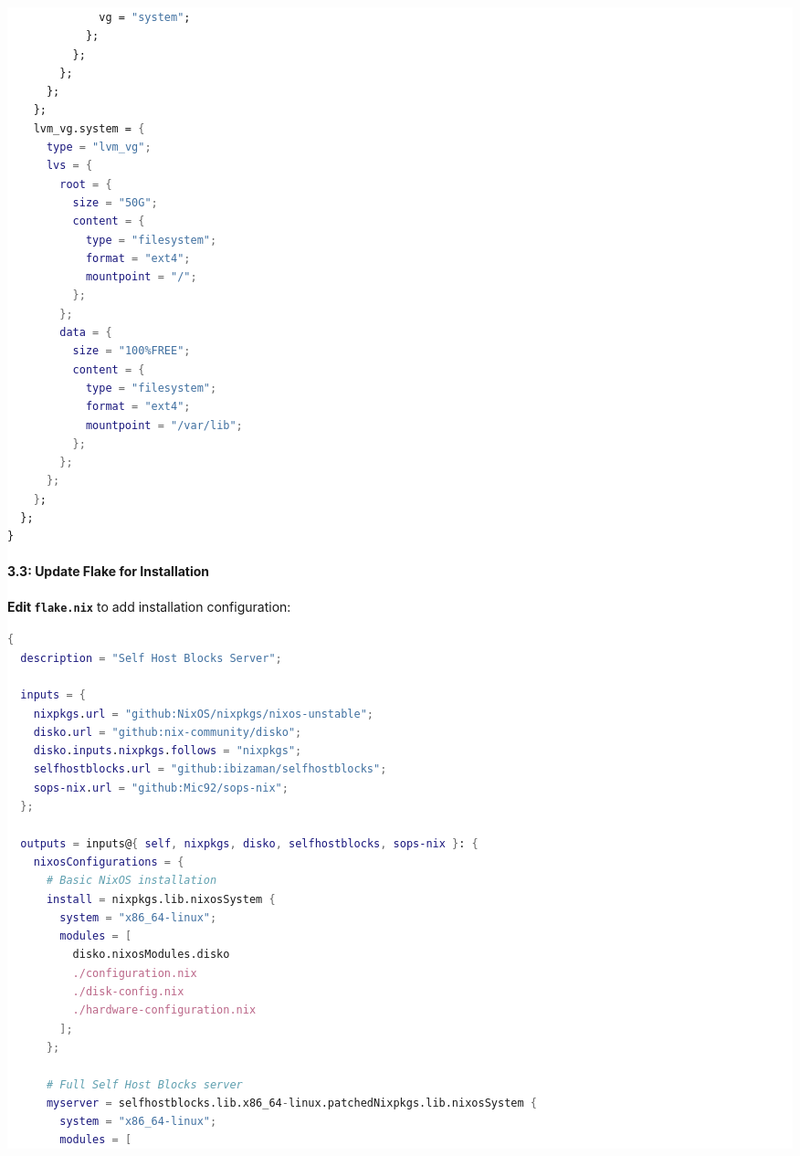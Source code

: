 ```nix
              vg = "system";
            };
          };
        };
      };
    };
    lvm_vg.system = {
      type = "lvm_vg";
      lvs = {
        root = {
          size = "50G";
          content = {
            type = "filesystem";
            format = "ext4";
            mountpoint = "/";
          };
        };
        data = {
          size = "100%FREE";
          content = {
            type = "filesystem";
            format = "ext4";
            mountpoint = "/var/lib";
          };
        };
      };
    };
  };
}
```

#### 3.3: Update Flake for Installation

**Edit `flake.nix`** to add installation configuration:

```nix
{
  description = "Self Host Blocks Server";

  inputs = {
    nixpkgs.url = "github:NixOS/nixpkgs/nixos-unstable";
    disko.url = "github:nix-community/disko";
    disko.inputs.nixpkgs.follows = "nixpkgs";
    selfhostblocks.url = "github:ibizaman/selfhostblocks";
    sops-nix.url = "github:Mic92/sops-nix";
  };

  outputs = inputs@{ self, nixpkgs, disko, selfhostblocks, sops-nix }: {
    nixosConfigurations = {
      # Basic NixOS installation
      install = nixpkgs.lib.nixosSystem {
        system = "x86_64-linux";
        modules = [
          disko.nixosModules.disko
          ./configuration.nix
          ./disk-config.nix
          ./hardware-configuration.nix
        ];
      };

      # Full Self Host Blocks server
      myserver = selfhostblocks.lib.x86_64-linux.patchedNixpkgs.lib.nixosSystem {
        system = "x86_64-linux";
        modules = [
```
